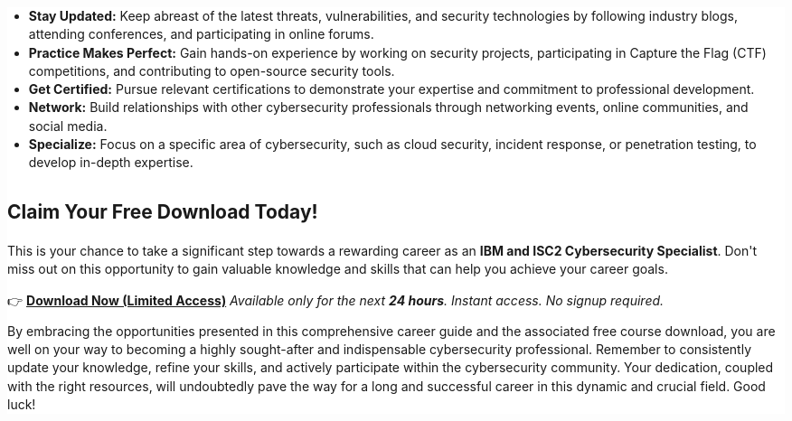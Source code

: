 *   **Stay Updated:** Keep abreast of the latest threats, vulnerabilities, and security technologies by following industry blogs, attending conferences, and participating in online forums.
*   **Practice Makes Perfect:** Gain hands-on experience by working on security projects, participating in Capture the Flag (CTF) competitions, and contributing to open-source security tools.
*   **Get Certified:** Pursue relevant certifications to demonstrate your expertise and commitment to professional development.
*   **Network:** Build relationships with other cybersecurity professionals through networking events, online communities, and social media.
*   **Specialize:** Focus on a specific area of cybersecurity, such as cloud security, incident response, or penetration testing, to develop in-depth expertise.

## Claim Your Free Download Today!

This is your chance to take a significant step towards a rewarding career as an **IBM and ISC2 Cybersecurity Specialist**. Don't miss out on this opportunity to gain valuable knowledge and skills that can help you achieve your career goals.

👉 [**Download Now (Limited Access)**](https://udemywork.com/ibm-isc2-cybersecurity-specialist)
_Available only for the next **24 hours**. Instant access. No signup required._

By embracing the opportunities presented in this comprehensive career guide and the associated free course download, you are well on your way to becoming a highly sought-after and indispensable cybersecurity professional. Remember to consistently update your knowledge, refine your skills, and actively participate within the cybersecurity community. Your dedication, coupled with the right resources, will undoubtedly pave the way for a long and successful career in this dynamic and crucial field. Good luck!

